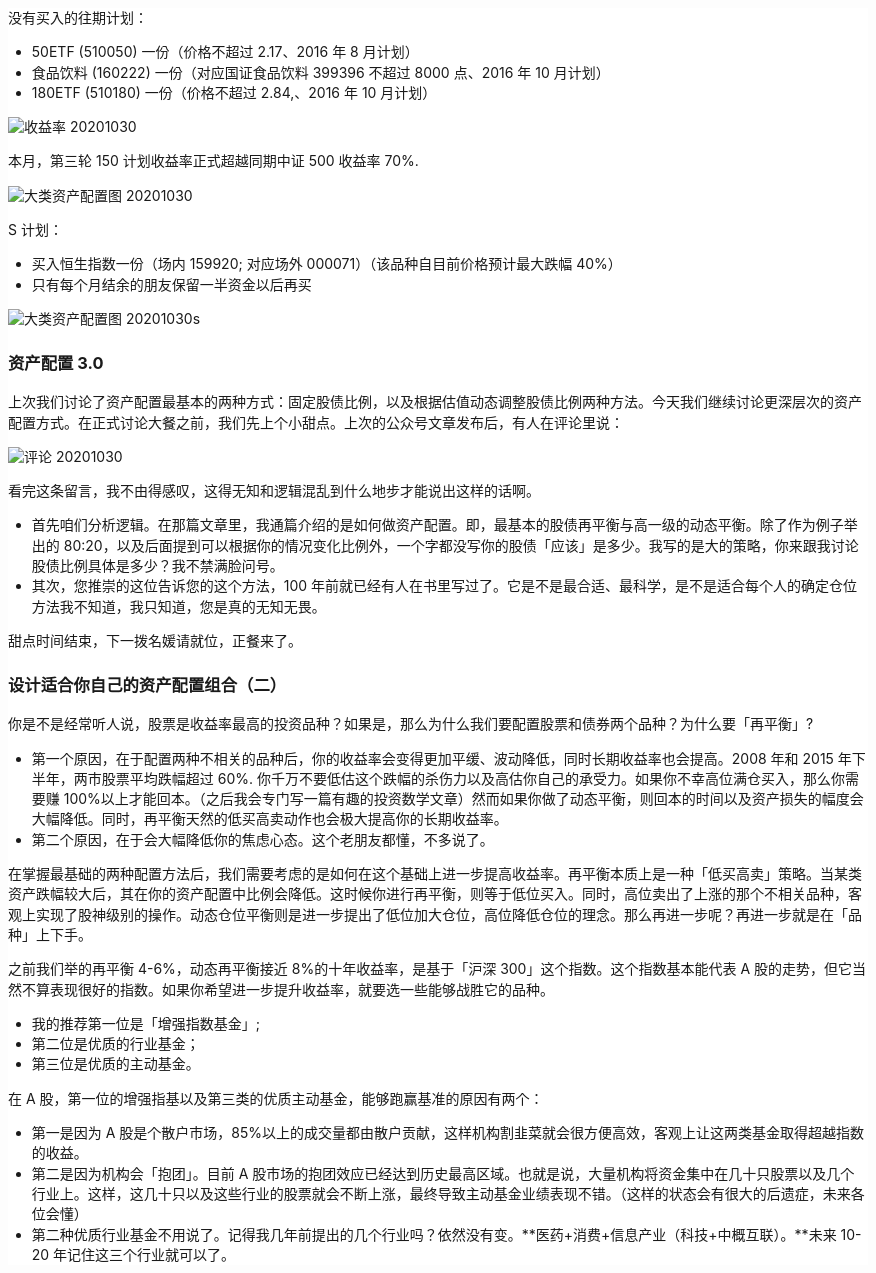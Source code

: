 没有买入的往期计划：
* 50ETF (510050) 一份（价格不超过 2.17、2016 年 8 月计划）
* 食品饮料 (160222) 一份（对应国证食品饮料 399396 不超过 8000 点、2016 年 10 月计划）
* 180ETF (510180) 一份（价格不超过 2.84,、2016 年 10 月计划）

![收益率 20201030](https://raw.githubusercontent.com/llp103ping/images/master/Investment/收益率20201030.jpg)

本月，第三轮 150 计划收益率正式超越同期中证 500 收益率 70%.

![大类资产配置图 20201030](https://raw.githubusercontent.com/llp103ping/images/master/Investment/大类资产配置图20201013.jpg)

S 计划：
* 买入恒生指数一份（场内 159920; 对应场外 000071）（该品种自目前价格预计最大跌幅 40%）
* 只有每个月结余的朋友保留一半资金以后再买

![大类资产配置图 20201030s](https://raw.githubusercontent.com/llp103ping/images/master/Investment/大类资产配置图20201030s.jpg)

### 资产配置 3.0

上次我们讨论了资产配置最基本的两种方式：固定股债比例，以及根据估值动态调整股债比例两种方法。今天我们继续讨论更深层次的资产配置方式。在正式讨论大餐之前，我们先上个小甜点。上次的公众号文章发布后，有人在评论里说：

![评论 20201030](https://raw.githubusercontent.com/llp103ping/images/master/Investment/评论20201030.jpg)

看完这条留言，我不由得感叹，这得无知和逻辑混乱到什么地步才能说出这样的话啊。
* 首先咱们分析逻辑。在那篇文章里，我通篇介绍的是如何做资产配置。即，最基本的股债再平衡与高一级的动态平衡。除了作为例子举出的 80:20，以及后面提到可以根据你的情况变化比例外，一个字都没写你的股债「应该」是多少。我写的是大的策略，你来跟我讨论股债比例具体是多少？我不禁满脸问号。
* 其次，您推崇的这位告诉您的这个方法，100 年前就已经有人在书里写过了。它是不是最合适、最科学，是不是适合每个人的确定仓位方法我不知道，我只知道，您是真的无知无畏。

甜点时间结束，下一拨名媛请就位，正餐来了。

### 设计适合你自己的资产配置组合（二）

你是不是经常听人说，股票是收益率最高的投资品种？如果是，那么为什么我们要配置股票和债券两个品种？为什么要「再平衡」?
* 第一个原因，在于配置两种不相关的品种后，你的收益率会变得更加平缓、波动降低，同时长期收益率也会提高。2008 年和 2015 年下半年，两市股票平均跌幅超过 60%. 你千万不要低估这个跌幅的杀伤力以及高估你自己的承受力。如果你不幸高位满仓买入，那么你需要赚 100%以上才能回本。（之后我会专门写一篇有趣的投资数学文章）然而如果你做了动态平衡，则回本的时间以及资产损失的幅度会大幅降低。同时，再平衡天然的低买高卖动作也会极大提高你的长期收益率。
* 第二个原因，在于会大幅降低你的焦虑心态。这个老朋友都懂，不多说了。

在掌握最基础的两种配置方法后，我们需要考虑的是如何在这个基础上进一步提高收益率。再平衡本质上是一种「低买高卖」策略。当某类资产跌幅较大后，其在你的资产配置中比例会降低。这时候你进行再平衡，则等于低位买入。同时，高位卖出了上涨的那个不相关品种，客观上实现了股神级别的操作。动态仓位平衡则是进一步提出了低位加大仓位，高位降低仓位的理念。那么再进一步呢？再进一步就是在「品种」上下手。

之前我们举的再平衡 4-6%，动态再平衡接近 8%的十年收益率，是基于「沪深 300」这个指数。这个指数基本能代表 A 股的走势，但它当然不算表现很好的指数。如果你希望进一步提升收益率，就要选一些能够战胜它的品种。
* 我的推荐第一位是「增强指数基金」;
* 第二位是优质的行业基金；
* 第三位是优质的主动基金。

在 A 股，第一位的增强指基以及第三类的优质主动基金，能够跑赢基准的原因有两个：
* 第一是因为 A 股是个散户市场，85%以上的成交量都由散户贡献，这样机构割韭菜就会很方便高效，客观上让这两类基金取得超越指数的收益。
* 第二是因为机构会「抱团」。目前 A 股市场的抱团效应已经达到历史最高区域。也就是说，大量机构将资金集中在几十只股票以及几个行业上。这样，这几十只以及这些行业的股票就会不断上涨，最终导致主动基金业绩表现不错。（这样的状态会有很大的后遗症，未来各位会懂）
* 第二种优质行业基金不用说了。记得我几年前提出的几个行业吗？依然没有变。**医药+消费+信息产业（科技+中概互联）。**未来 10-20 年记住这三个行业就可以了。

